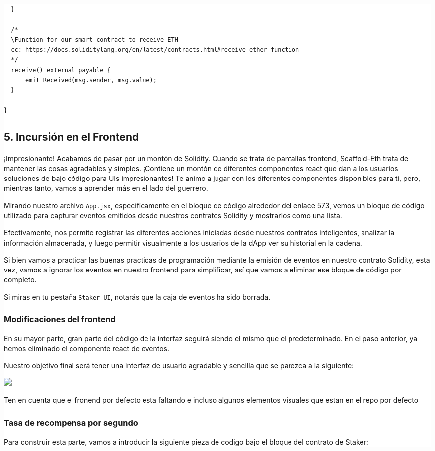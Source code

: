 ```
  }

  /*
  \Function for our smart contract to receive ETH
  cc: https://docs.soliditylang.org/en/latest/contracts.html#receive-ether-function
  */
  receive() external payable {
      emit Received(msg.sender, msg.value);
  }

}

```


## 5. Incursión en el Frontend

¡Impresionante! Acabamos de pasar por un montón de Solidity. Cuando se trata de pantallas frontend, Scaffold-Eth trata de mantener las cosas agradables y simples. ¡Contiene un montón de diferentes componentes react que dan a los usuarios soluciones de bajo código para UIs impresionantes! Te animo a jugar con los diferentes componentes disponibles para ti, pero, mientras tanto, vamos a aprender más en el lado del guerrero.

Mirando nuestro archivo ``App.jsx``, específicamente en [el bloque de código alrededor del enlace 573](https://github.com/scaffold-eth/scaffold-eth/blob/challenge-1-decentralized-staking/packages/react-app/src/App.jsx#L573), vemos un bloque de código utilizado para capturar eventos emitidos desde nuestros contratos Solidity y mostrarlos como una lista.

Efectivamente, nos permite registrar las diferentes acciones iniciadas desde nuestros contratos inteligentes, analizar la información almacenada, y luego permitir visualmente a los usuarios de la dApp ver su historial en la cadena.

Si bien vamos a practicar las buenas practicas de programación mediante la emisión de eventos en nuestro contrato Solidity, esta vez, vamos a ignorar los eventos en nuestro frontend para simplificar, así que vamos a eliminar ese bloque de código por completo.

Si miras en tu pestaña ``Staker UI``, notarás que la caja de eventos ha sido borrada.

### Modificaciones del frontend

En su mayor parte, gran parte del código de la interfaz seguirá siendo el mismo que el predeterminado. En el paso anterior, ya hemos eliminado el componente react de eventos.

Nuestro objetivo final será tener una interfaz de usuario agradable y sencilla que se parezca a la siguiente:

![](https://files.readme.io/5ff7eec-apy.png)


Ten en cuenta que el fronend por defecto esta faltando e incluso algunos elementos visuales que estan en el repo por defecto

### Tasa de recompensa por segundo
Para construir esta parte, vamos a introducir la siguiente pieza de codigo bajo el bloque del contrato de Staker:
